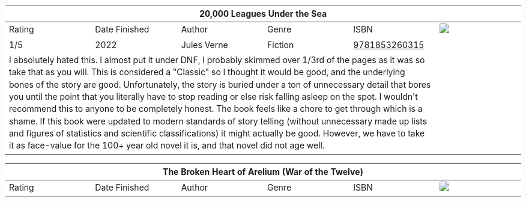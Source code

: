 <table style="display:table;table-layout: fixed;">
<thead>
  <tr>
    <th colspan="6">20,000 Leagues Under the Sea </th>
  </tr>
</thead>
<tbody>
  <tr>
    <td>Rating</td>
    <td>Date Finished</td>
    <td>Author</td>
    <td>Genre</td>
    <td>ISBN</td>
    <td rowspan="3" stlye="min-width:25%; vertical-align: top !important;">
      <img src="/assets/images/books/review_covers/2022/9781853260315.jpg" style="width:100%;">
    </td>
  </tr>
  <tr>
    <td>
      1/5
    </td>
    <td>2022</td>
    <td>Jules Verne</td>
    <td>Fiction</td>
    <td> <a target="_blank" href="https://www.amazon.com/s?i=stripbooks&rh=p_66%3A9781853260315"> 9781853260315
</a></td>
  </tr>
  <tr>
    <td colspan="5">
I absolutely hated this. I almost put it under DNF, I probably skimmed over 1/3rd of the pages as it was so take that as you will. This is considered a "Classic" so I thought it would be good, and the underlying bones of the story are good. Unfortunately, the story is buried under a ton of unnecessary detail that bores you until the point that you literally have to stop reading or else risk falling asleep on the spot. I wouldn't recommend this to anyone to be completely honest. The book feels like a chore to get through which is a shame. If this book were updated to modern standards of story telling (without unnecessary made up lists and figures of statistics and scientific classifications) it might actually be good. However, we have to take it as face-value for the 100+ year old novel it is, and that novel did not age well.
    </td>
  </tr>
</tbody>
</table>


<table style="display:table;table-layout: fixed;">
<thead>
  <tr>
    <th colspan="6">The Broken Heart of Arelium (War of the Twelve) </th>
  </tr>
</thead>
<tbody>
  <tr>
    <td>Rating</td>
    <td>Date Finished</td>
    <td>Author</td>
    <td>Genre</td>
    <td>ISBN</td>
    <td rowspan="3" stlye="min-width:25%; vertical-align: top !important;">
      <img src="/assets/images/books/review_covers/2022/9782957658015.jpg" style="width:100%;">
    </td>
  </tr>
  <tr>